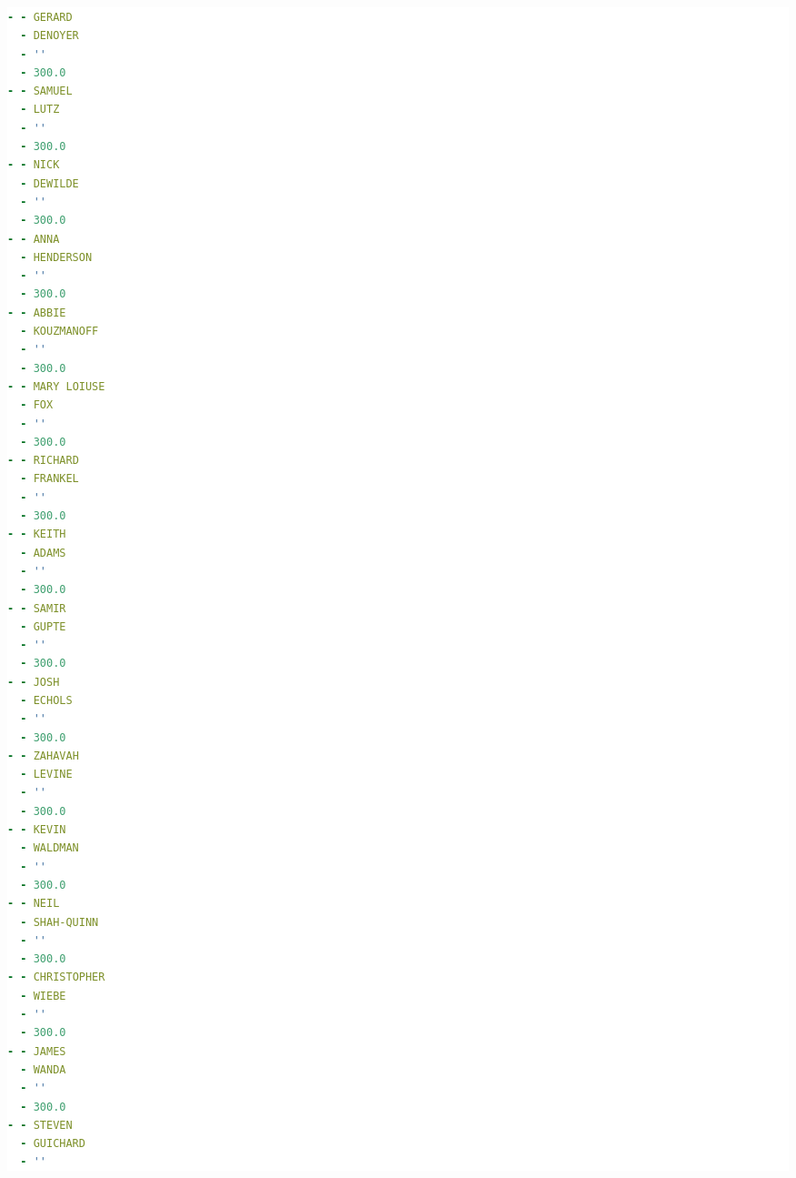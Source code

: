 ```yaml
- - GERARD
  - DENOYER
  - ''
  - 300.0
- - SAMUEL
  - LUTZ
  - ''
  - 300.0
- - NICK
  - DEWILDE
  - ''
  - 300.0
- - ANNA
  - HENDERSON
  - ''
  - 300.0
- - ABBIE
  - KOUZMANOFF
  - ''
  - 300.0
- - MARY LOIUSE
  - FOX
  - ''
  - 300.0
- - RICHARD
  - FRANKEL
  - ''
  - 300.0
- - KEITH
  - ADAMS
  - ''
  - 300.0
- - SAMIR
  - GUPTE
  - ''
  - 300.0
- - JOSH
  - ECHOLS
  - ''
  - 300.0
- - ZAHAVAH
  - LEVINE
  - ''
  - 300.0
- - KEVIN
  - WALDMAN
  - ''
  - 300.0
- - NEIL
  - SHAH-QUINN
  - ''
  - 300.0
- - CHRISTOPHER
  - WIEBE
  - ''
  - 300.0
- - JAMES
  - WANDA
  - ''
  - 300.0
- - STEVEN
  - GUICHARD
  - ''
```